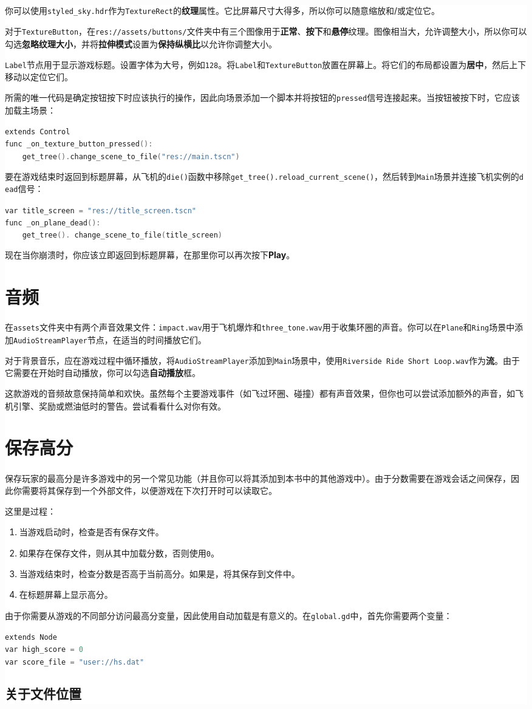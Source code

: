你可以使用`styled_sky.hdr`作为`TextureRect`的**纹理**属性。它比屏幕尺寸大得多，所以你可以随意缩放和/或定位它。

对于`TextureButton`，在`res://assets/buttons/`文件夹中有三个图像用于**正常**、**按下**和**悬停**纹理。图像相当大，允许调整大小，所以你可以勾选**忽略纹理大小**，并将**拉伸模式**设置为**保持纵横比**以允许你调整大小。

`Label`节点用于显示游戏标题。设置字体为大号，例如`128`。将`Label`和`TextureButton`放置在屏幕上。将它们的布局都设置为**居中**，然后上下移动以定位它们。

所需的唯一代码是确定按钮按下时应该执行的操作，因此向场景添加一个脚本并将按钮的`pressed`信号连接起来。当按钮被按下时，它应该加载主场景：

```cpp
extends Control
func _on_texture_button_pressed():
    get_tree().change_scene_to_file("res://main.tscn")
```

要在游戏结束时返回到标题屏幕，从飞机的`die()`函数中移除`get_tree().reload_current_scene()`，然后转到`Main`场景并连接飞机实例的`dead`信号：

```cpp
var title_screen = "res://title_screen.tscn"
func _on_plane_dead():
    get_tree(). change_scene_to_file(title_screen)
```

现在当你崩溃时，你应该立即返回到标题屏幕，在那里你可以再次按下**Play**。

# 音频

在`assets`文件夹中有两个声音效果文件：`impact.wav`用于飞机爆炸和`three_tone.wav`用于收集环圈的声音。你可以在`Plane`和`Ring`场景中添加`AudioStreamPlayer`节点，在适当的时间播放它们。

对于背景音乐，应在游戏过程中循环播放，将`AudioStreamPlayer`添加到`Main`场景中，使用`Riverside Ride Short Loop.wav`作为**流**。由于它需要在开始时自动播放，你可以勾选**自动播放**框。

这款游戏的音频故意保持简单和欢快。虽然每个主要游戏事件（如飞过环圈、碰撞）都有声音效果，但你也可以尝试添加额外的声音，如飞机引擎、奖励或燃油低时的警告。尝试看看什么对你有效。

# 保存高分

保存玩家的最高分是许多游戏中的另一个常见功能（并且你可以将其添加到本书中的其他游戏中）。由于分数需要在游戏会话之间保存，因此你需要将其保存到一个外部文件，以便游戏在下次打开时可以读取它。

这里是过程：

1.  当游戏启动时，检查是否有保存文件。

1.  如果存在保存文件，则从其中加载分数，否则使用`0`。

1.  当游戏结束时，检查分数是否高于当前高分。如果是，将其保存到文件中。

1.  在标题屏幕上显示高分。

由于你需要从游戏的不同部分访问最高分变量，因此使用自动加载是有意义的。在`global.gd`中，首先你需要两个变量：

```cpp
extends Node
var high_score = 0
var score_file = "user://hs.dat"
```

## 关于文件位置
